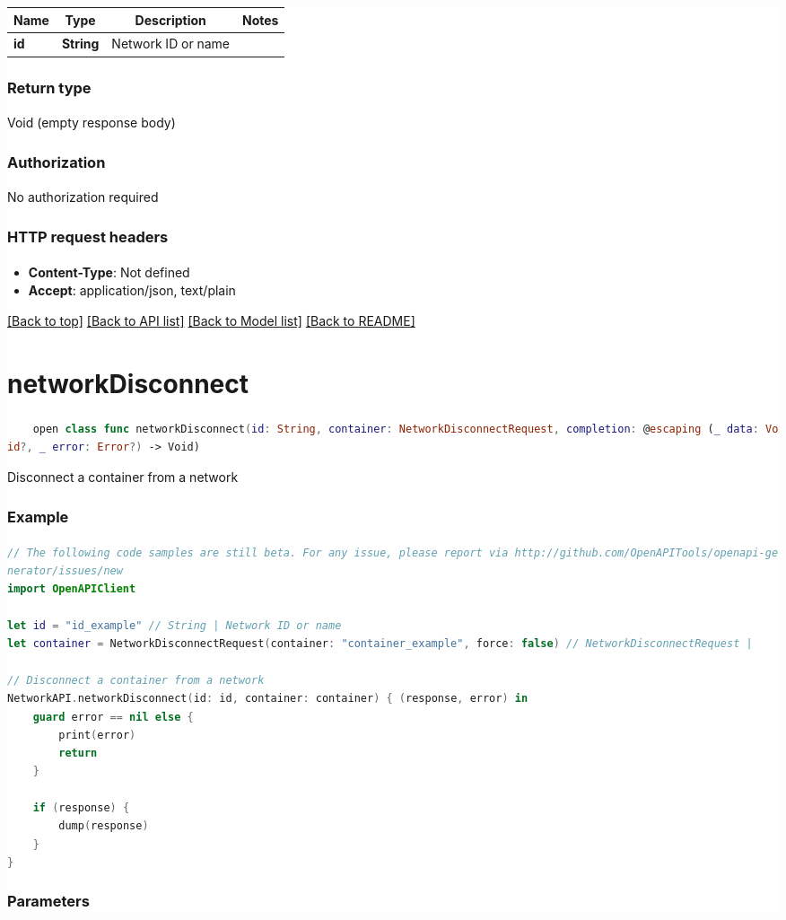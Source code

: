 Name | Type | Description  | Notes
------------- | ------------- | ------------- | -------------
 **id** | **String** | Network ID or name | 

### Return type

Void (empty response body)

### Authorization

No authorization required

### HTTP request headers

 - **Content-Type**: Not defined
 - **Accept**: application/json, text/plain

[[Back to top]](#) [[Back to API list]](../README.md#documentation-for-api-endpoints) [[Back to Model list]](../README.md#documentation-for-models) [[Back to README]](../README.md)

# **networkDisconnect**
```swift
    open class func networkDisconnect(id: String, container: NetworkDisconnectRequest, completion: @escaping (_ data: Void?, _ error: Error?) -> Void)
```

Disconnect a container from a network

### Example
```swift
// The following code samples are still beta. For any issue, please report via http://github.com/OpenAPITools/openapi-generator/issues/new
import OpenAPIClient

let id = "id_example" // String | Network ID or name
let container = NetworkDisconnectRequest(container: "container_example", force: false) // NetworkDisconnectRequest | 

// Disconnect a container from a network
NetworkAPI.networkDisconnect(id: id, container: container) { (response, error) in
    guard error == nil else {
        print(error)
        return
    }

    if (response) {
        dump(response)
    }
}
```

### Parameters
